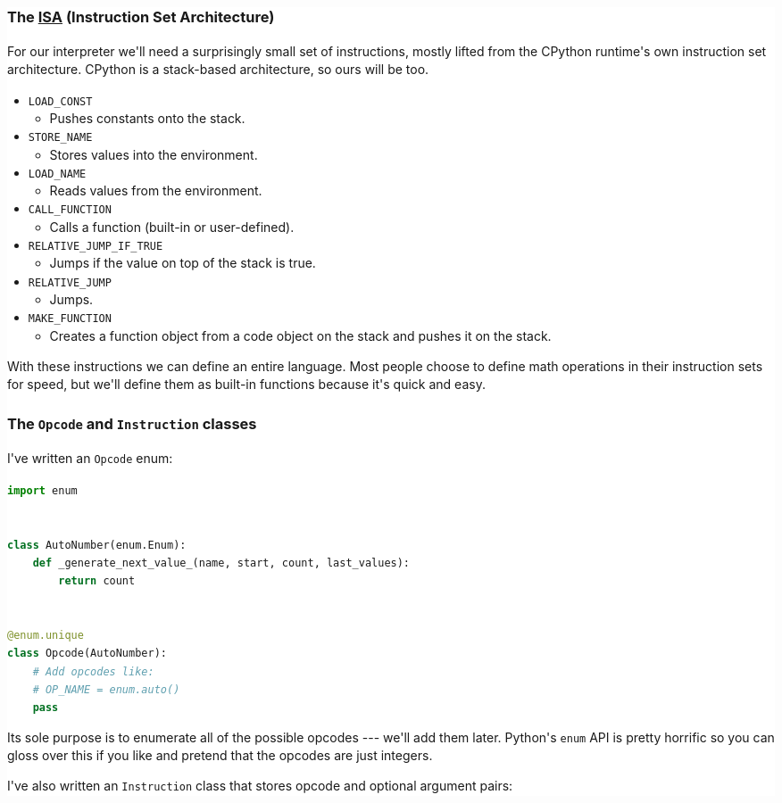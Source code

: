 
### The [ISA][ISA] (Instruction Set Architecture)

For our interpreter we'll need a surprisingly small set of instructions, mostly
lifted from the CPython runtime's own instruction set architecture. CPython is
a stack-based architecture, so ours will be too.

* `LOAD_CONST`
  * Pushes constants onto the stack.
* `STORE_NAME`
  * Stores values into the environment.
* `LOAD_NAME`
  * Reads values from the environment.
* `CALL_FUNCTION`
  * Calls a function (built-in or user-defined).
* `RELATIVE_JUMP_IF_TRUE`
  * Jumps if the value on top of the stack is true.
* `RELATIVE_JUMP`
  * Jumps.
* `MAKE_FUNCTION`
  * Creates a function object from a code object on the stack and pushes it on
    the stack.

With these instructions we can define an entire language. Most people choose to
define math operations in their instruction sets for speed, but we'll define
them as built-in functions because it's quick and easy.

[ISA]: https://en.wikipedia.org/wiki/Instruction_set_architecture

### The `Opcode` and `Instruction` classes

I've written an `Opcode` enum:

```python
import enum


class AutoNumber(enum.Enum):
    def _generate_next_value_(name, start, count, last_values):
        return count


@enum.unique
class Opcode(AutoNumber):
    # Add opcodes like:
    # OP_NAME = enum.auto()
    pass
```

Its sole purpose is to enumerate all of the possible opcodes --- we'll add them
later. Python's `enum` API is pretty horrific so you can gloss over this if you
like and pretend that the opcodes are just integers.

I've also written an `Instruction` class that stores opcode and optional
argument pairs:


[lisp-interpreter]: https://bernsteinbear.com/blog/lisp/
[lispy]: http://norvig.com/lispy.html
[opy]: https://github.com/oilshell/oil/tree/master/opy